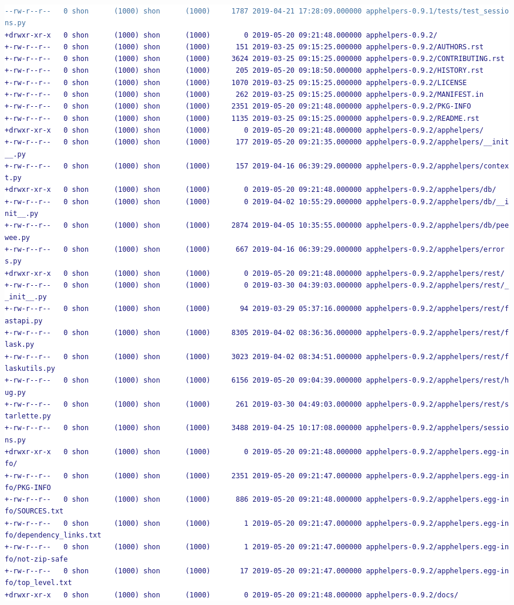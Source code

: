 ```diff
--rw-r--r--   0 shon      (1000) shon      (1000)     1787 2019-04-21 17:28:09.000000 apphelpers-0.9.1/tests/test_sessions.py
+drwxr-xr-x   0 shon      (1000) shon      (1000)        0 2019-05-20 09:21:48.000000 apphelpers-0.9.2/
+-rw-r--r--   0 shon      (1000) shon      (1000)      151 2019-03-25 09:15:25.000000 apphelpers-0.9.2/AUTHORS.rst
+-rw-r--r--   0 shon      (1000) shon      (1000)     3624 2019-03-25 09:15:25.000000 apphelpers-0.9.2/CONTRIBUTING.rst
+-rw-r--r--   0 shon      (1000) shon      (1000)      205 2019-05-20 09:18:50.000000 apphelpers-0.9.2/HISTORY.rst
+-rw-r--r--   0 shon      (1000) shon      (1000)     1070 2019-03-25 09:15:25.000000 apphelpers-0.9.2/LICENSE
+-rw-r--r--   0 shon      (1000) shon      (1000)      262 2019-03-25 09:15:25.000000 apphelpers-0.9.2/MANIFEST.in
+-rw-r--r--   0 shon      (1000) shon      (1000)     2351 2019-05-20 09:21:48.000000 apphelpers-0.9.2/PKG-INFO
+-rw-r--r--   0 shon      (1000) shon      (1000)     1135 2019-03-25 09:15:25.000000 apphelpers-0.9.2/README.rst
+drwxr-xr-x   0 shon      (1000) shon      (1000)        0 2019-05-20 09:21:48.000000 apphelpers-0.9.2/apphelpers/
+-rw-r--r--   0 shon      (1000) shon      (1000)      177 2019-05-20 09:21:35.000000 apphelpers-0.9.2/apphelpers/__init__.py
+-rw-r--r--   0 shon      (1000) shon      (1000)      157 2019-04-16 06:39:29.000000 apphelpers-0.9.2/apphelpers/context.py
+drwxr-xr-x   0 shon      (1000) shon      (1000)        0 2019-05-20 09:21:48.000000 apphelpers-0.9.2/apphelpers/db/
+-rw-r--r--   0 shon      (1000) shon      (1000)        0 2019-04-02 10:55:29.000000 apphelpers-0.9.2/apphelpers/db/__init__.py
+-rw-r--r--   0 shon      (1000) shon      (1000)     2874 2019-04-05 10:35:55.000000 apphelpers-0.9.2/apphelpers/db/peewee.py
+-rw-r--r--   0 shon      (1000) shon      (1000)      667 2019-04-16 06:39:29.000000 apphelpers-0.9.2/apphelpers/errors.py
+drwxr-xr-x   0 shon      (1000) shon      (1000)        0 2019-05-20 09:21:48.000000 apphelpers-0.9.2/apphelpers/rest/
+-rw-r--r--   0 shon      (1000) shon      (1000)        0 2019-03-30 04:39:03.000000 apphelpers-0.9.2/apphelpers/rest/__init__.py
+-rw-r--r--   0 shon      (1000) shon      (1000)       94 2019-03-29 05:37:16.000000 apphelpers-0.9.2/apphelpers/rest/fastapi.py
+-rw-r--r--   0 shon      (1000) shon      (1000)     8305 2019-04-02 08:36:36.000000 apphelpers-0.9.2/apphelpers/rest/flask.py
+-rw-r--r--   0 shon      (1000) shon      (1000)     3023 2019-04-02 08:34:51.000000 apphelpers-0.9.2/apphelpers/rest/flaskutils.py
+-rw-r--r--   0 shon      (1000) shon      (1000)     6156 2019-05-20 09:04:39.000000 apphelpers-0.9.2/apphelpers/rest/hug.py
+-rw-r--r--   0 shon      (1000) shon      (1000)      261 2019-03-30 04:49:03.000000 apphelpers-0.9.2/apphelpers/rest/starlette.py
+-rw-r--r--   0 shon      (1000) shon      (1000)     3488 2019-04-25 10:17:08.000000 apphelpers-0.9.2/apphelpers/sessions.py
+drwxr-xr-x   0 shon      (1000) shon      (1000)        0 2019-05-20 09:21:48.000000 apphelpers-0.9.2/apphelpers.egg-info/
+-rw-r--r--   0 shon      (1000) shon      (1000)     2351 2019-05-20 09:21:47.000000 apphelpers-0.9.2/apphelpers.egg-info/PKG-INFO
+-rw-r--r--   0 shon      (1000) shon      (1000)      886 2019-05-20 09:21:48.000000 apphelpers-0.9.2/apphelpers.egg-info/SOURCES.txt
+-rw-r--r--   0 shon      (1000) shon      (1000)        1 2019-05-20 09:21:47.000000 apphelpers-0.9.2/apphelpers.egg-info/dependency_links.txt
+-rw-r--r--   0 shon      (1000) shon      (1000)        1 2019-05-20 09:21:47.000000 apphelpers-0.9.2/apphelpers.egg-info/not-zip-safe
+-rw-r--r--   0 shon      (1000) shon      (1000)       17 2019-05-20 09:21:47.000000 apphelpers-0.9.2/apphelpers.egg-info/top_level.txt
+drwxr-xr-x   0 shon      (1000) shon      (1000)        0 2019-05-20 09:21:48.000000 apphelpers-0.9.2/docs/
```